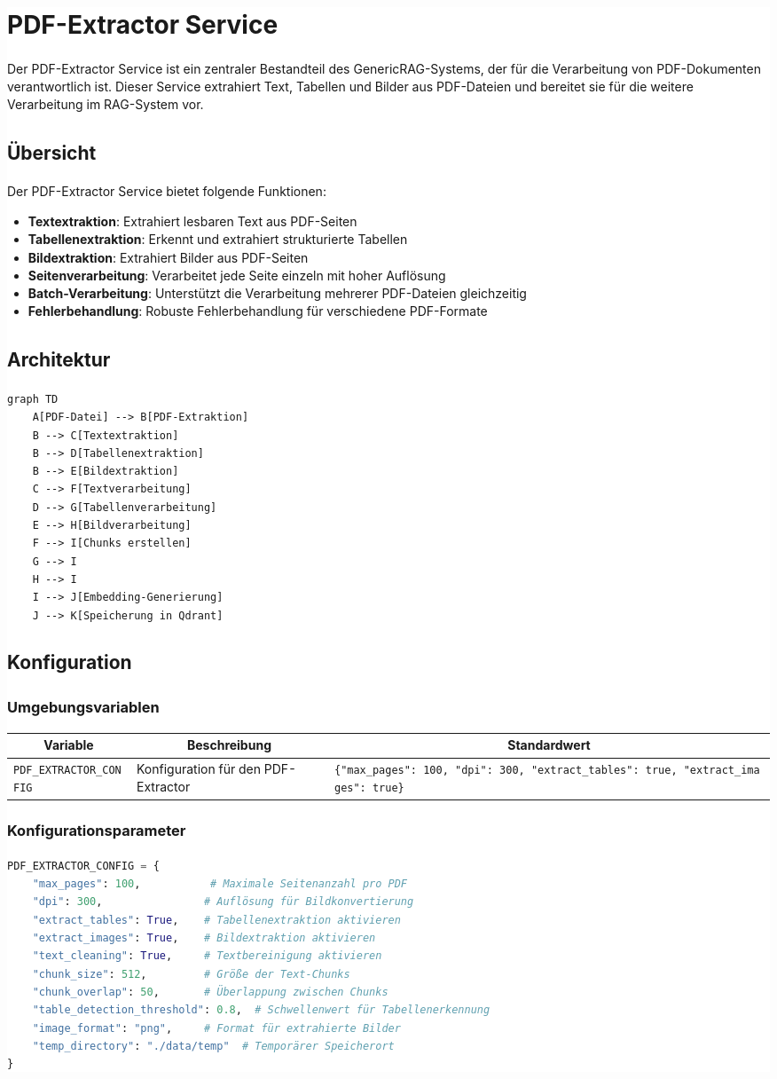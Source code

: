 # PDF-Extractor Service

Der PDF-Extractor Service ist ein zentraler Bestandteil des GenericRAG-Systems, der für die Verarbeitung von PDF-Dokumenten verantwortlich ist. Dieser Service extrahiert Text, Tabellen und Bilder aus PDF-Dateien und bereitet sie für die weitere Verarbeitung im RAG-System vor.

## Übersicht

Der PDF-Extractor Service bietet folgende Funktionen:

- **Textextraktion**: Extrahiert lesbaren Text aus PDF-Seiten
- **Tabellenextraktion**: Erkennt und extrahiert strukturierte Tabellen
- **Bildextraktion**: Extrahiert Bilder aus PDF-Seiten
- **Seitenverarbeitung**: Verarbeitet jede Seite einzeln mit hoher Auflösung
- **Batch-Verarbeitung**: Unterstützt die Verarbeitung mehrerer PDF-Dateien gleichzeitig
- **Fehlerbehandlung**: Robuste Fehlerbehandlung für verschiedene PDF-Formate

## Architektur

```mermaid
graph TD
    A[PDF-Datei] --> B[PDF-Extraktion]
    B --> C[Textextraktion]
    B --> D[Tabellenextraktion]
    B --> E[Bildextraktion]
    C --> F[Textverarbeitung]
    D --> G[Tabellenverarbeitung]
    E --> H[Bildverarbeitung]
    F --> I[Chunks erstellen]
    G --> I
    H --> I
    I --> J[Embedding-Generierung]
    J --> K[Speicherung in Qdrant]
```

## Konfiguration

### Umgebungsvariablen

| Variable | Beschreibung | Standardwert |
|----------|-------------|-------------|
| `PDF_EXTRACTOR_CONFIG` | Konfiguration für den PDF-Extractor | `{"max_pages": 100, "dpi": 300, "extract_tables": true, "extract_images": true}` |

### Konfigurationsparameter

```python
PDF_EXTRACTOR_CONFIG = {
    "max_pages": 100,           # Maximale Seitenanzahl pro PDF
    "dpi": 300,                # Auflösung für Bildkonvertierung
    "extract_tables": True,    # Tabellenextraktion aktivieren
    "extract_images": True,    # Bildextraktion aktivieren
    "text_cleaning": True,     # Textbereinigung aktivieren
    "chunk_size": 512,         # Größe der Text-Chunks
    "chunk_overlap": 50,       # Überlappung zwischen Chunks
    "table_detection_threshold": 0.8,  # Schwellenwert für Tabellenerkennung
    "image_format": "png",     # Format für extrahierte Bilder
    "temp_directory": "./data/temp"  # Temporärer Speicherort
}
```
